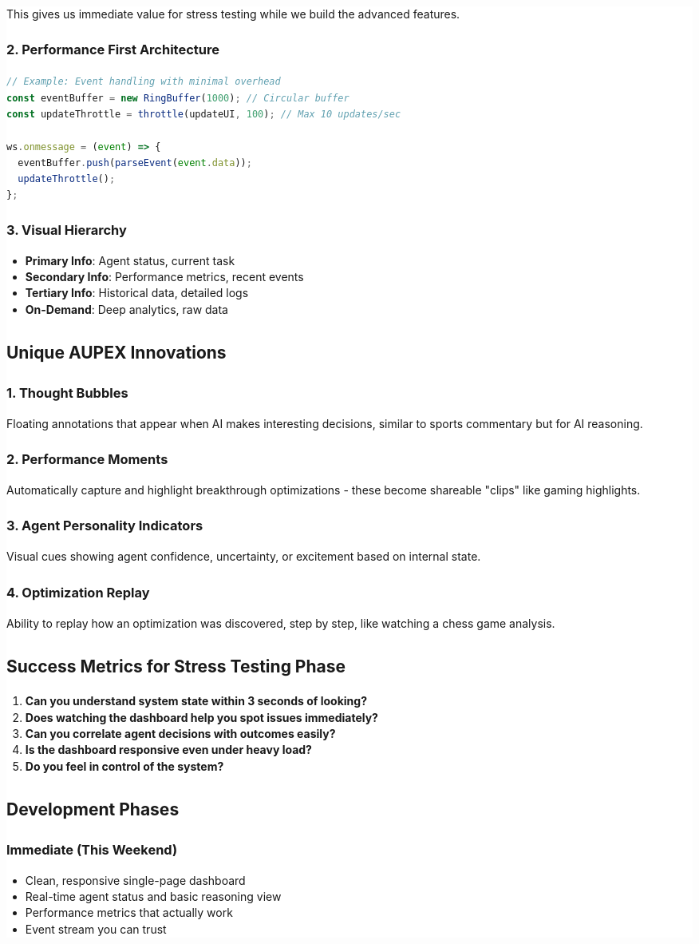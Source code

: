 This gives us immediate value for stress testing while we build the advanced features.

### 2. Performance First Architecture
```javascript
// Example: Event handling with minimal overhead
const eventBuffer = new RingBuffer(1000); // Circular buffer
const updateThrottle = throttle(updateUI, 100); // Max 10 updates/sec

ws.onmessage = (event) => {
  eventBuffer.push(parseEvent(event.data));
  updateThrottle();
};
```

### 3. Visual Hierarchy
- **Primary Info**: Agent status, current task
- **Secondary Info**: Performance metrics, recent events
- **Tertiary Info**: Historical data, detailed logs
- **On-Demand**: Deep analytics, raw data

## Unique AUPEX Innovations

### 1. **Thought Bubbles**
Floating annotations that appear when AI makes interesting decisions, similar to sports commentary but for AI reasoning.

### 2. **Performance Moments**
Automatically capture and highlight breakthrough optimizations - these become shareable "clips" like gaming highlights.

### 3. **Agent Personality Indicators**
Visual cues showing agent confidence, uncertainty, or excitement based on internal state.

### 4. **Optimization Replay**
Ability to replay how an optimization was discovered, step by step, like watching a chess game analysis.

## Success Metrics for Stress Testing Phase

1. **Can you understand system state within 3 seconds of looking?**
2. **Does watching the dashboard help you spot issues immediately?**
3. **Can you correlate agent decisions with outcomes easily?**
4. **Is the dashboard responsive even under heavy load?**
5. **Do you feel in control of the system?**

## Development Phases

### Immediate (This Weekend)
- Clean, responsive single-page dashboard
- Real-time agent status and basic reasoning view
- Performance metrics that actually work
- Event stream you can trust
